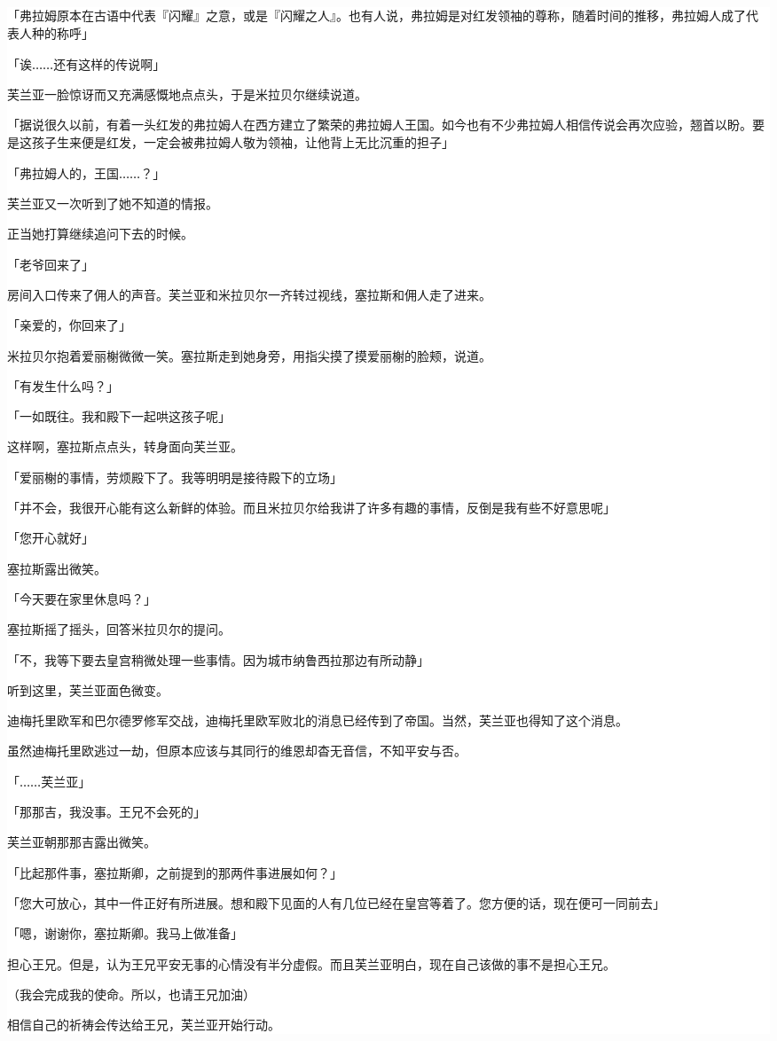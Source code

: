 「弗拉姆原本在古语中代表『闪耀』之意，或是『闪耀之人』。也有人说，弗拉姆是对红发领袖的尊称，随着时间的推移，弗拉姆人成了代表人种的称呼」

「诶……还有这样的传说啊」

芙兰亚一脸惊讶而又充满感慨地点点头，于是米拉贝尔继续说道。

「据说很久以前，有着一头红发的弗拉姆人在西方建立了繁荣的弗拉姆人王国。如今也有不少弗拉姆人相信传说会再次应验，翘首以盼。要是这孩子生来便是红发，一定会被弗拉姆人敬为领袖，让他背上无比沉重的担子」

「弗拉姆人的，王国……？」

芙兰亚又一次听到了她不知道的情报。

正当她打算继续追问下去的时候。

「老爷回来了」

房间入口传来了佣人的声音。芙兰亚和米拉贝尔一齐转过视线，塞拉斯和佣人走了进来。

「亲爱的，你回来了」

米拉贝尔抱着爱丽榭微微一笑。塞拉斯走到她身旁，用指尖摸了摸爱丽榭的脸颊，说道。

「有发生什么吗？」

「一如既往。我和殿下一起哄这孩子呢」

这样啊，塞拉斯点点头，转身面向芙兰亚。

「爱丽榭的事情，劳烦殿下了。我等明明是接待殿下的立场」

「并不会，我很开心能有这么新鲜的体验。而且米拉贝尔给我讲了许多有趣的事情，反倒是我有些不好意思呢」

「您开心就好」

塞拉斯露出微笑。

「今天要在家里休息吗？」

塞拉斯摇了摇头，回答米拉贝尔的提问。

「不，我等下要去皇宫稍微处理一些事情。因为城市纳鲁西拉那边有所动静」

听到这里，芙兰亚面色微变。

迪梅托里欧军和巴尔德罗修军交战，迪梅托里欧军败北的消息已经传到了帝国。当然，芙兰亚也得知了这个消息。

虽然迪梅托里欧逃过一劫，但原本应该与其同行的维恩却杳无音信，不知平安与否。

「……芙兰亚」

「那那吉，我没事。王兄不会死的」

芙兰亚朝那那吉露出微笑。

「比起那件事，塞拉斯卿，之前提到的那两件事进展如何？」

「您大可放心，其中一件正好有所进展。想和殿下见面的人有几位已经在皇宫等着了。您方便的话，现在便可一同前去」

「嗯，谢谢你，塞拉斯卿。我马上做准备」

担心王兄。但是，认为王兄平安无事的心情没有半分虚假。而且芙兰亚明白，现在自己该做的事不是担心王兄。

（我会完成我的使命。所以，也请王兄加油）

相信自己的祈祷会传达给王兄，芙兰亚开始行动。
